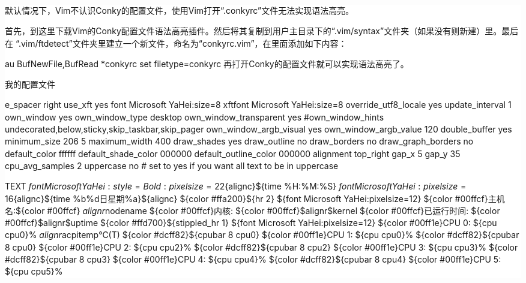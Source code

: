 默认情况下，Vim不认识Conky的配置文件，使用Vim打开“.conkyrc”文件无法实现语法高亮。

首先，到这里下载Vim的Conky配置文件语法高亮插件。然后将其复制到用户主目录下的“.vim/syntax”文件夹（如果没有则新建）里。最后在 “.vim/ftdetect”文件夹里建立一个新文件，命名为“conkyrc.vim”，在里面添加如下内容：

au BufNewFile,BufRead *conkyrc set filetype=conkyrc
再打开Conky的配置文件就可以实现语法高亮了。










我的配置文件




e_spacer right
use_xft yes
font Microsoft YaHei:size=8
xftfont Microsoft YaHei:size=8
override_utf8_locale yes
update_interval 1
own_window yes
own_window_type desktop
own_window_transparent yes
#own_window_hints undecorated,below,sticky,skip_taskbar,skip_pager
own_window_argb_visual yes
own_window_argb_value 120
double_buffer yes
minimum_size 206 5
maximum_width 400
draw_shades yes
draw_outline no
draw_borders no
draw_graph_borders no
default_color ffffff
default_shade_color 000000
default_outline_color 000000
alignment top_right
gap_x 5
gap_y 35
cpu_avg_samples 2
uppercase no # set to yes if you want all text to be in uppercase

TEXT
${font Microsoft YaHei:style=Bold:pixelsize=22}${alignc}${time %H:%M:%S}
${font Microsoft YaHei:pixelsize=16}${alignc}${time %b%d日星期%a}${alignc}
${color #ffa200}${hr 2}
${font Microsoft YaHei:pixelsize=12}
${color #00ffcf}主机名:${color #00ffcf} $alignr$nodename
${color #00ffcf}内核: ${color #00ffcf}$alignr$kernel
${color #00ffcf}已运行时间: ${color #00ffcf}$alignr$uptime
${color #ffd700}${stippled_hr 1}
${font Microsoft YaHei:pixelsize=12}
${color #00ff1e}CPU 0: ${cpu cpu0}% $alignr$acpitemp°C(T)
${color #dcff82}${cpubar 8 cpu0}
${color #00ff1e}CPU 1: ${cpu cpu0}%
${color #dcff82}${cpubar 8 cpu0}
${color #00ff1e}CPU 2: ${cpu cpu2}%
${color #dcff82}${cpubar 8 cpu2}
${color #00ff1e}CPU 3: ${cpu cpu3}%
${color #dcff82}${cpubar 8 cpu3}
${color #00ff1e}CPU 4: ${cpu cpu4}%
${color #dcff82}${cpubar 8 cpu4}
${color #00ff1e}CPU 5: ${cpu cpu5}%